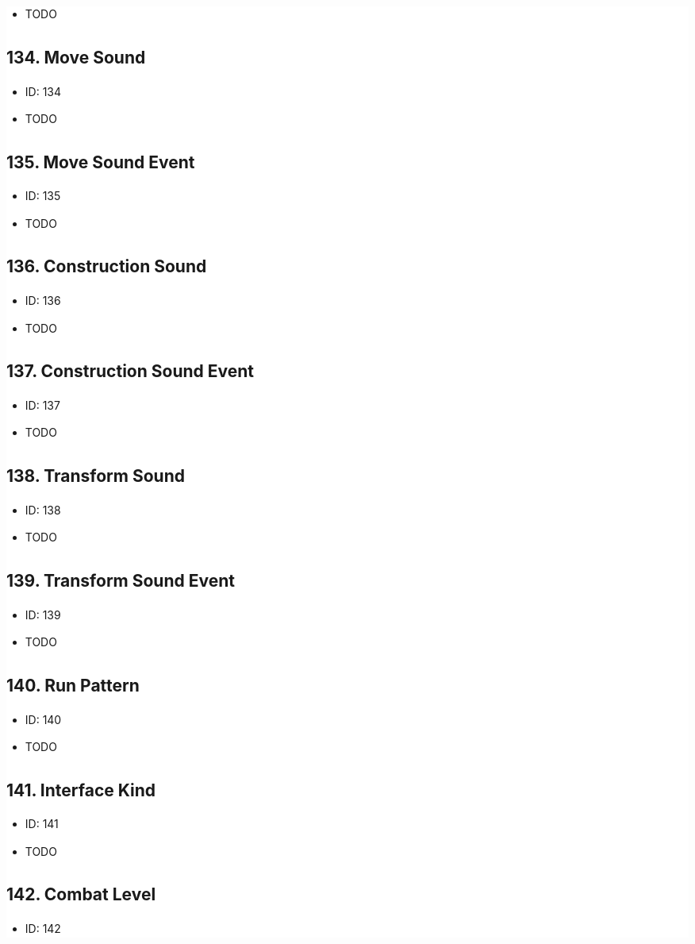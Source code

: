  - TODO

## 134. Move Sound

 - ID: 134

 - TODO

## 135. Move Sound Event

 - ID: 135

 - TODO

## 136. Construction Sound

 - ID: 136

 - TODO

## 137. Construction Sound Event

 - ID: 137

 - TODO

## 138. Transform Sound

 - ID: 138

 - TODO

## 139. Transform Sound Event

 - ID: 139

 - TODO

## 140. Run Pattern

 - ID: 140

 - TODO

## 141. Interface Kind

 - ID: 141

 - TODO

## 142. Combat Level

 - ID: 142
